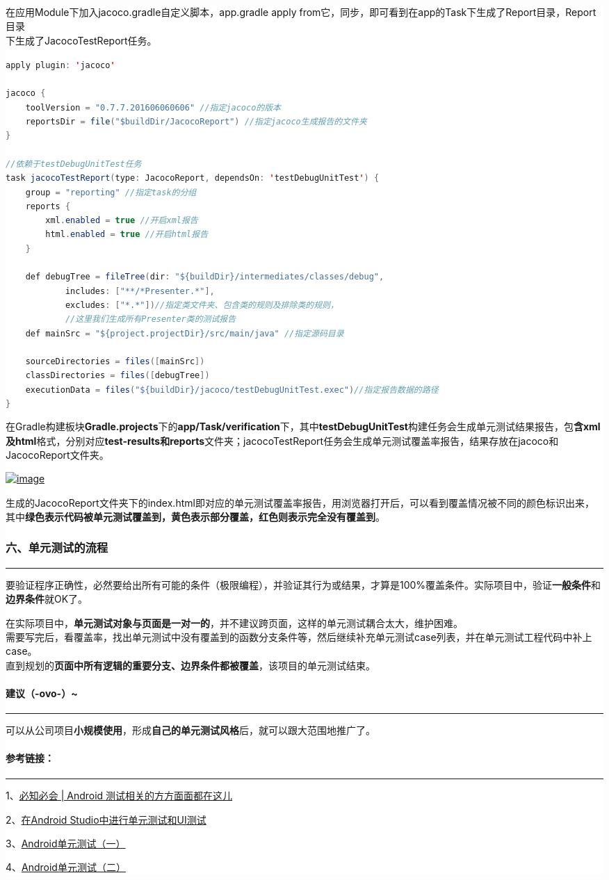 在应用Module下加入jacoco.gradle自定义脚本，app.gradle apply from它，同步，即可看到在app的Task下生成了Report目录，Report目录  
下生成了JacocoTestReport任务。

```Java
apply plugin: 'jacoco'

jacoco {
    toolVersion = "0.7.7.201606060606" //指定jacoco的版本
    reportsDir = file("$buildDir/JacocoReport") //指定jacoco生成报告的文件夹
}

//依赖于testDebugUnitTest任务
task jacocoTestReport(type: JacocoReport, dependsOn: 'testDebugUnitTest') {
    group = "reporting" //指定task的分组
    reports {
        xml.enabled = true //开启xml报告
        html.enabled = true //开启html报告
    }

    def debugTree = fileTree(dir: "${buildDir}/intermediates/classes/debug",
            includes: ["**/*Presenter.*"],
            excludes: ["*.*"])//指定类文件夹、包含类的规则及排除类的规则，
            //这里我们生成所有Presenter类的测试报告
    def mainSrc = "${project.projectDir}/src/main/java" //指定源码目录

    sourceDirectories = files([mainSrc])
    classDirectories = files([debugTree])
    executionData = files("${buildDir}/jacoco/testDebugUnitTest.exec")//指定报告数据的路径
}
```

在Gradle构建板块**Gradle.projects**下的**app/Task/verification**下，其中**testDebugUnitTest**构建任务会生成单元测试结果报告，包**含xml及html**格式，分别对应**test-results和reports**文件夹；jacocoTestReport任务会生成单元测试覆盖率报告，结果存放在jacoco和JacocoReport文件夹。

[![image](https://s1.ax1x.com/2018/07/09/PnEv7j.png)](https://s1.ax1x.com/2018/07/09/PnEv7j.png)

生成的JacocoReport文件夹下的index.html即对应的单元测试覆盖率报告，用浏览器打开后，可以看到覆盖情况被不同的颜色标识出来，其中**绿色表示代码被单元测试覆盖到，黄色表示部分覆盖，红色则表示完全没有覆盖到**。

### 六、单元测试的流程

---

要验证程序正确性，必然要给出所有可能的条件（极限编程），并验证其行为或结果，才算是100%覆盖条件。实际项目中，验证**一般条件**和**边界条件**就OK了。

在实际项目中，**单元测试对象与页面是一对一的**，并不建议跨页面，这样的单元测试耦合太大，维护困难。  
需要写完后，看覆盖率，找出单元测试中没有覆盖到的函数分支条件等，然后继续补充单元测试case列表，并在单元测试工程代码中补上case。  
直到规划的**页面中所有逻辑的重要分支、边界条件都被覆盖**，该项目的单元测试结束。

#### 建议（-ovo-）~

---

可以从公司项目**小规模使用**，形成**自己的单元测试风格**后，就可以跟大范围地推广了。

#### 参考链接：

---

1、[必知必会 | Android 测试相关的方方面面都在这儿](http://www.wanandroid.com/blog/show/2085)

2、[在Android Studio中进行单元测试和UI测试](https://www.jianshu.com/p/03118c11c199)

3、[Android单元测试（一）](https://www.jianshu.com/p/0a8bbfe6cba2)

4、[Android单元测试（二）](https://www.jianshu.com/subscriptions)